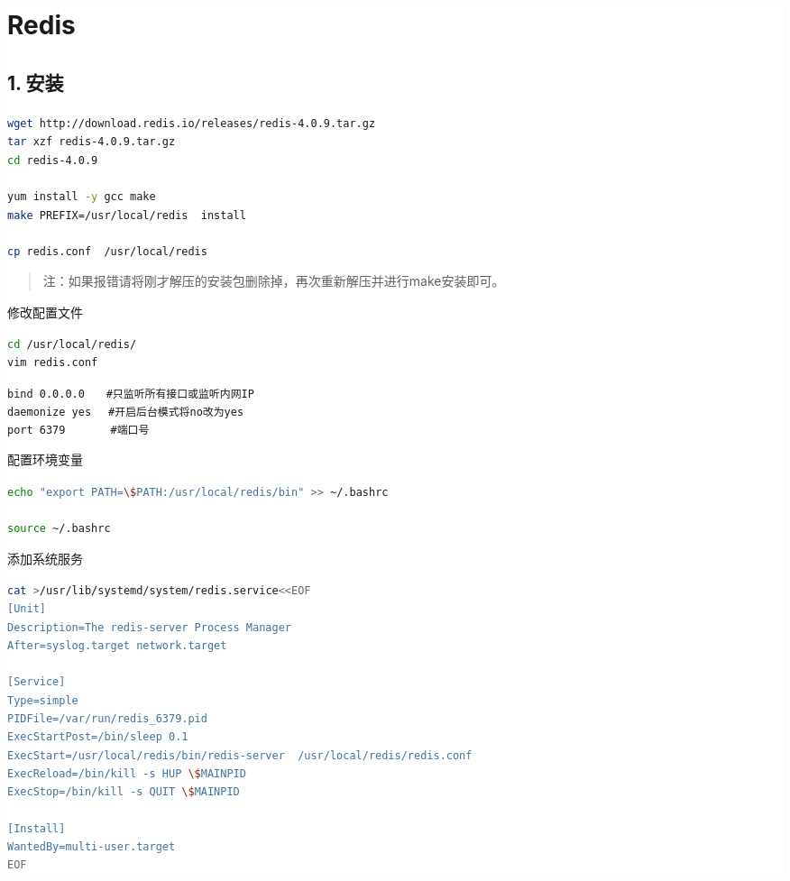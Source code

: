 # Redis

## 1. 安装

```bash
wget http://download.redis.io/releases/redis-4.0.9.tar.gz
tar xzf redis-4.0.9.tar.gz
cd redis-4.0.9

yum install -y gcc make
make PREFIX=/usr/local/redis  install

cp redis.conf  /usr/local/redis
```

> 注：如果报错请将刚才解压的安装包删除掉，再次重新解压并进行make安装即可。

修改配置文件

```bash
cd /usr/local/redis/
vim redis.conf
```

```redis
bind 0.0.0.0　　#只监听所有接口或监听内网IP
daemonize yes　 #开启后台模式将no改为yes
port 6379       #端口号
```

配置环境变量

```bash
echo "export PATH=\$PATH:/usr/local/redis/bin" >> ~/.bashrc

source ~/.bashrc
```

添加系统服务

```bash
cat >/usr/lib/systemd/system/redis.service<<EOF
[Unit]
Description=The redis-server Process Manager
After=syslog.target network.target

[Service]
Type=simple
PIDFile=/var/run/redis_6379.pid
ExecStartPost=/bin/sleep 0.1
ExecStart=/usr/local/redis/bin/redis-server  /usr/local/redis/redis.conf
ExecReload=/bin/kill -s HUP \$MAINPID
ExecStop=/bin/kill -s QUIT \$MAINPID

[Install]
WantedBy=multi-user.target
EOF
```
